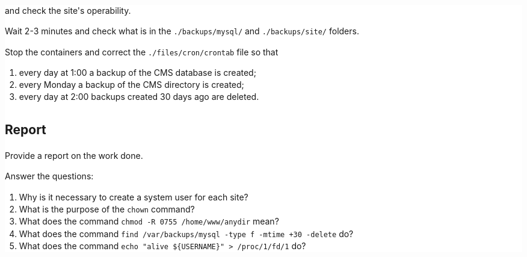 and check the site's operability.

Wait 2-3 minutes and check what is in the `./backups/mysql/` and `./backups/site/` folders.

Stop the containers and correct the `./files/cron/crontab` file so that

1. every day at 1:00 a backup of the CMS database is created;
2. every Monday a backup of the CMS directory is created;
3. every day at 2:00 backups created 30 days ago are deleted.

## Report

Provide a report on the work done.

Answer the questions:

1. Why is it necessary to create a system user for each site?
2. What is the purpose of the `chown` command?
3. What does the command `chmod -R 0755 /home/www/anydir` mean?
4. What does the command `find /var/backups/mysql -type f -mtime +30 -delete` do?
5. What does the command `echo "alive ${USERNAME}" > /proc/1/fd/1` do?
